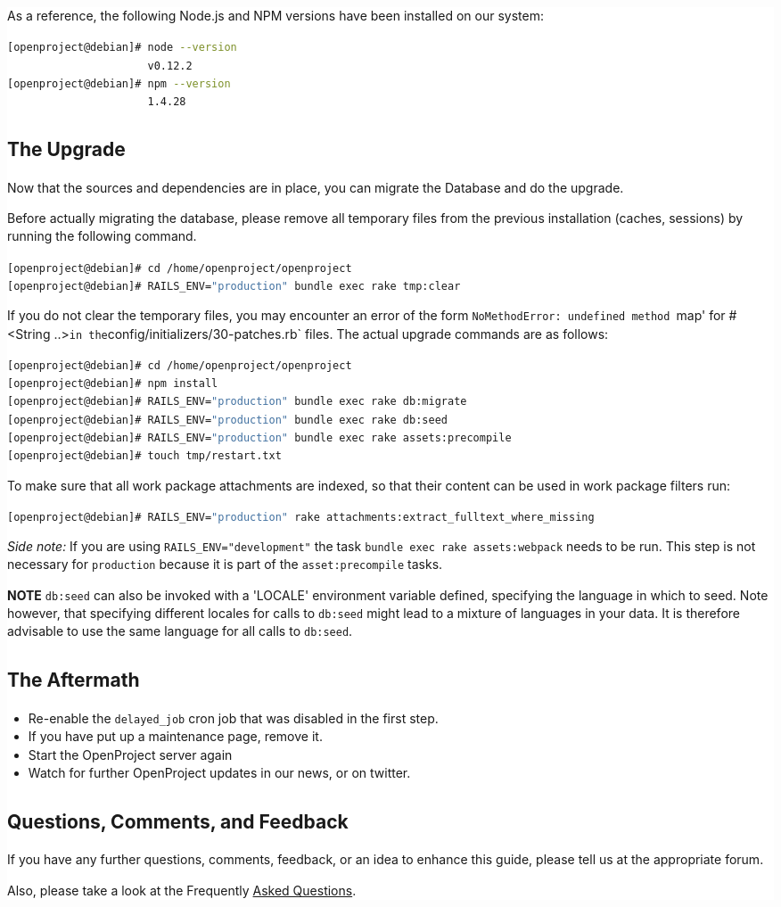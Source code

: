 As a reference, the following Node.js and NPM versions have been installed on our system:

```bash
[openproject@debian]# node --version
                      v0.12.2
[openproject@debian]# npm --version
                      1.4.28
```

## The Upgrade

Now that the sources and dependencies are in place, you can migrate the Database and do the upgrade.

Before actually migrating the database, please remove all temporary files from the previous installation (caches, sessions) by running the following command.

```bash
[openproject@debian]# cd /home/openproject/openproject
[openproject@debian]# RAILS_ENV="production" bundle exec rake tmp:clear
```

If you do not clear the temporary files, you may encounter an error of the form `NoMethodError: undefined method `map' for #<String ..>` in the `config/initializers/30-patches.rb` files.
The actual upgrade commands are as follows:

```bash
[openproject@debian]# cd /home/openproject/openproject
[openproject@debian]# npm install
[openproject@debian]# RAILS_ENV="production" bundle exec rake db:migrate
[openproject@debian]# RAILS_ENV="production" bundle exec rake db:seed
[openproject@debian]# RAILS_ENV="production" bundle exec rake assets:precompile
[openproject@debian]# touch tmp/restart.txt
```

To make sure that all work package attachments are indexed, so that their content can be used in work package filters
run:

```bash
[openproject@debian]# RAILS_ENV="production" rake attachments:extract_fulltext_where_missing
```



*Side note:* If you are using `RAILS_ENV="development"` the task `bundle exec rake assets:webpack` needs to be run. This step is not necessary for `production` because it is part of the `asset:precompile` tasks.

**NOTE** `db:seed` can also be invoked with a 'LOCALE' environment variable defined, specifying the language in which to seed. Note however, that specifying different locales for calls to `db:seed` might lead to a mixture of languages in your data. It is therefore advisable to use the same language for all calls to `db:seed`.

## The Aftermath
* Re-enable the `delayed_job` cron job that was disabled in the first step.
* If you have put up a maintenance page, remove it.
* Start the OpenProject server again
* Watch for further OpenProject updates in our news, or on twitter.

## Questions, Comments, and Feedback
If you have any further questions, comments, feedback, or an idea to enhance this guide, please tell us at the appropriate forum.

Also, please take a look at the Frequently [Asked Questions](https://www.openproject.org/help/faq/).
